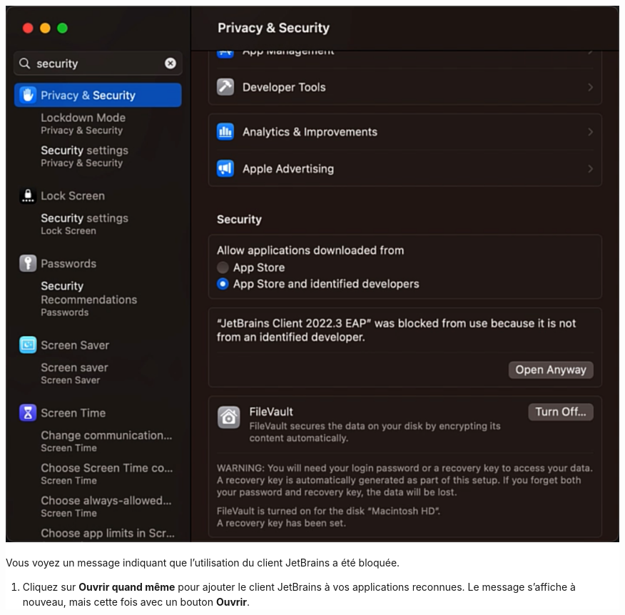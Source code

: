    ![Capture d’écran de la boîte de dialogue Confidentialité et sécurité](/assets/images/help/codespaces/jetbrains-privacy-and-security.png)

   Vous voyez un message indiquant que l’utilisation du client JetBrains a été bloquée. 

1. Cliquez sur **Ouvrir quand même** pour ajouter le client JetBrains à vos applications reconnues. 
   Le message s’affiche à nouveau, mais cette fois avec un bouton **Ouvrir**.
